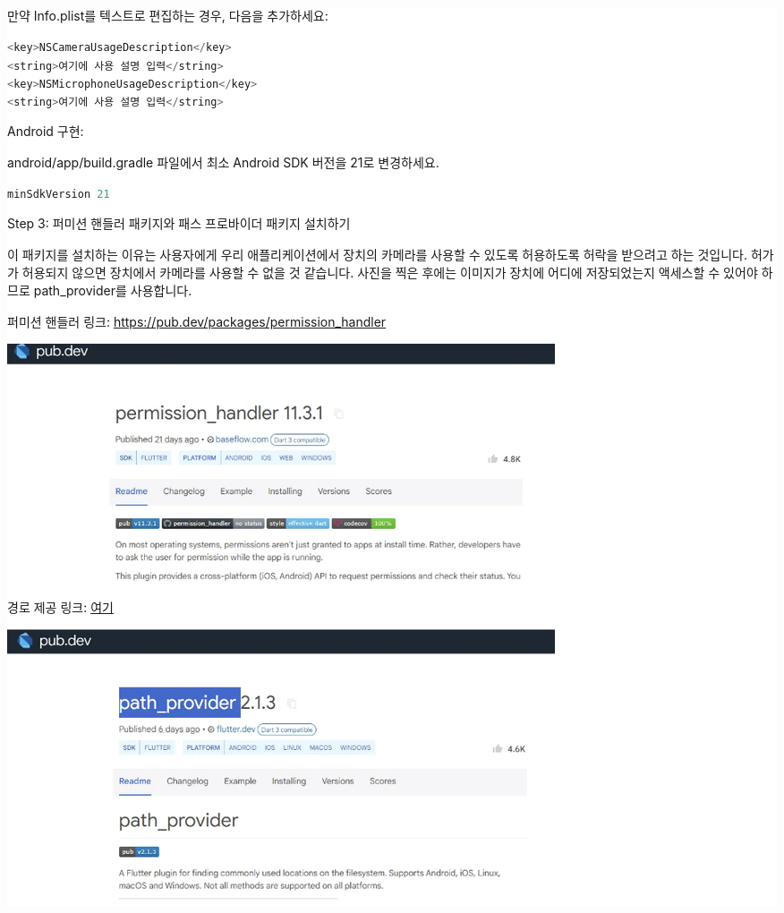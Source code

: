 만약 Info.plist를 텍스트로 편집하는 경우, 다음을 추가하세요:

<div class="content-ad"></div>

```js
<key>NSCameraUsageDescription</key>
<string>여기에 사용 설명 입력</string>
<key>NSMicrophoneUsageDescription</key>
<string>여기에 사용 설명 입력</string>
```

Android 구현:

android/app/build.gradle 파일에서 최소 Android SDK 버전을 21로 변경하세요.

```js
minSdkVersion 21
```

<div class="content-ad"></div>

Step 3: 퍼미션 핸들러 패키지와 패스 프로바이더 패키지 설치하기

이 패키지를 설치하는 이유는 사용자에게 우리 애플리케이션에서 장치의 카메라를 사용할 수 있도록 허용하도록 허락을 받으려고 하는 것입니다. 허가가 허용되지 않으면 장치에서 카메라를 사용할 수 없을 것 같습니다. 사진을 찍은 후에는 이미지가 장치에 어디에 저장되었는지 액세스할 수 있어야 하므로 path_provider를 사용합니다.

퍼미션 핸들러 링크: https://pub.dev/packages/permission_handler

![image](/assets/img/2024-06-20-FlutterWidgetImplementingCameraFeatureinyourFlutterApp_1.png)

<div class="content-ad"></div>

경로 제공 링크: [여기](https://pub.dev/packages/path_provider)

![이미지](/assets/img/2024-06-20-FlutterWidgetImplementingCameraFeatureinyourFlutterApp_2.png)
